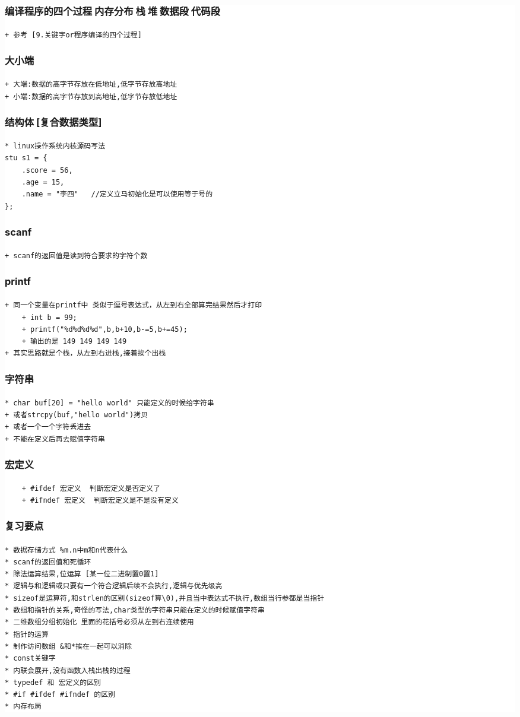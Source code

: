 ### 编译程序的四个过程 内存分布 栈 堆 数据段 代码段
    + 参考 [9.关键字or程序编译的四个过程]


### 大小端
    + 大端:数据的高字节存放在低地址,低字节存放高地址
    + 小端:数据的高字节存放到高地址,低字节存放低地址

### 结构体 [复合数据类型]
    * linux操作系统内核源码写法
    stu s1 = {  
		.score = 56,  
		.age = 15,  
		.name = "李四"   //定义立马初始化是可以使用等于号的
	}; 


### scanf
    + scanf的返回值是读到符合要求的字符个数

### printf
    + 同一个变量在printf中 类似于逗号表达式，从左到右全部算完结果然后才打印
        + int b = 99;
        + printf("%d%d%d%d",b,b+10,b-=5,b+=45);
        + 输出的是 149 149 149 149
    + 其实思路就是个栈，从左到右进栈,接着挨个出栈

### 字符串
    * char buf[20] = "hello world" 只能定义的时候给字符串
    + 或者strcpy(buf,"hello world")拷贝
    + 或者一个一个字符丢进去
    + 不能在定义后再去赋值字符串


### 宏定义
        + #ifdef 宏定义  判断宏定义是否定义了
        + #ifndef 宏定义  判断宏定义是不是没有定义



### 复习要点
    * 数据存储方式 %m.n中m和n代表什么
    * scanf的返回值和死循环
    * 除法运算结果,位运算 [某一位二进制置0置1]
    * 逻辑与和逻辑或只要有一个符合逻辑后续不会执行,逻辑与优先级高
    * sizeof是运算符,和strlen的区别(sizeof算\0),并且当中表达式不执行,数组当行参都是当指针
    * 数组和指针的关系,奇怪的写法,char类型的字符串只能在定义的时候赋值字符串
    * 二维数组分组初始化 里面的花括号必须从左到右连续使用 
    * 指针的运算
    * 制作访问数组 &和*挨在一起可以消除 
    * const关键字 
    * 内联会展开,没有函数入栈出栈的过程
    * typedef 和 宏定义的区别
    * #if #ifdef #ifndef 的区别
    * 内存布局